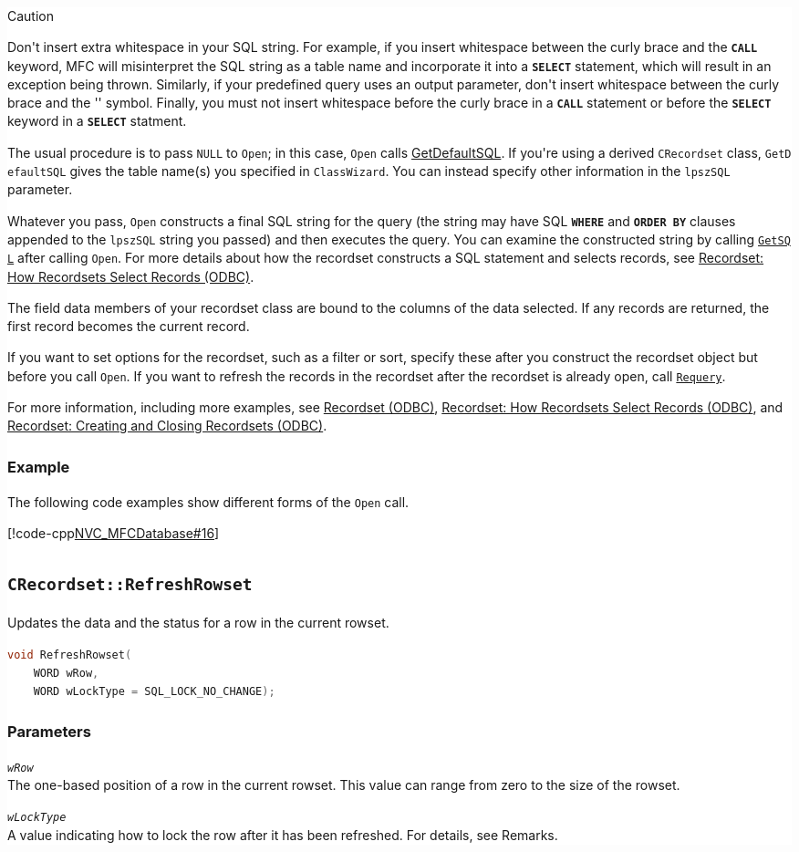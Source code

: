 > [!CAUTION]
> Don't insert extra whitespace in your SQL string. For example, if you insert whitespace between the curly brace and the **`CALL`** keyword, MFC will misinterpret the SQL string as a table name and incorporate it into a **`SELECT`** statement, which will result in an exception being thrown. Similarly, if your predefined query uses an output parameter, don't insert whitespace between the curly brace and the '' symbol. Finally, you must not insert whitespace before the curly brace in a **`CALL`** statement or before the **`SELECT`** keyword in a **`SELECT`** statment.

The usual procedure is to pass `NULL` to `Open`; in this case, `Open` calls [GetDefaultSQL](#getdefaultsql). If you're using a derived `CRecordset` class, `GetDefaultSQL` gives the table name(s) you specified in `ClassWizard`. You can instead specify other information in the `lpszSQL` parameter.

Whatever you pass, `Open` constructs a final SQL string for the query (the string may have SQL **`WHERE`** and **`ORDER BY`** clauses appended to the `lpszSQL` string you passed) and then executes the query. You can examine the constructed string by calling [`GetSQL`](#getsql) after calling `Open`. For more details about how the recordset constructs a SQL statement and selects records, see [Recordset: How Recordsets Select Records (ODBC)](../../data/odbc/recordset-how-recordsets-select-records-odbc.md).

The field data members of your recordset class are bound to the columns of the data selected. If any records are returned, the first record becomes the current record.

If you want to set options for the recordset, such as a filter or sort, specify these after you construct the recordset object but before you call `Open`. If you want to refresh the records in the recordset after the recordset is already open, call [`Requery`](#requery).

For more information, including more examples, see [Recordset (ODBC)](../../data/odbc/recordset-odbc.md), [Recordset: How Recordsets Select Records (ODBC)](../../data/odbc/recordset-how-recordsets-select-records-odbc.md), and [Recordset: Creating and Closing Recordsets (ODBC)](../../data/odbc/recordset-creating-and-closing-recordsets-odbc.md).

### Example

The following code examples show different forms of the `Open` call.

[!code-cpp[NVC_MFCDatabase#16](../../mfc/codesnippet/cpp/crecordset-class_15.cpp)]

## <a name="refreshrowset"></a> `CRecordset::RefreshRowset`

Updates the data and the status for a row in the current rowset.

```cpp
void RefreshRowset(
    WORD wRow,
    WORD wLockType = SQL_LOCK_NO_CHANGE);
```

### Parameters

*`wRow`*\
The one-based position of a row in the current rowset. This value can range from zero to the size of the rowset.

*`wLockType`*\
A value indicating how to lock the row after it has been refreshed. For details, see Remarks.
